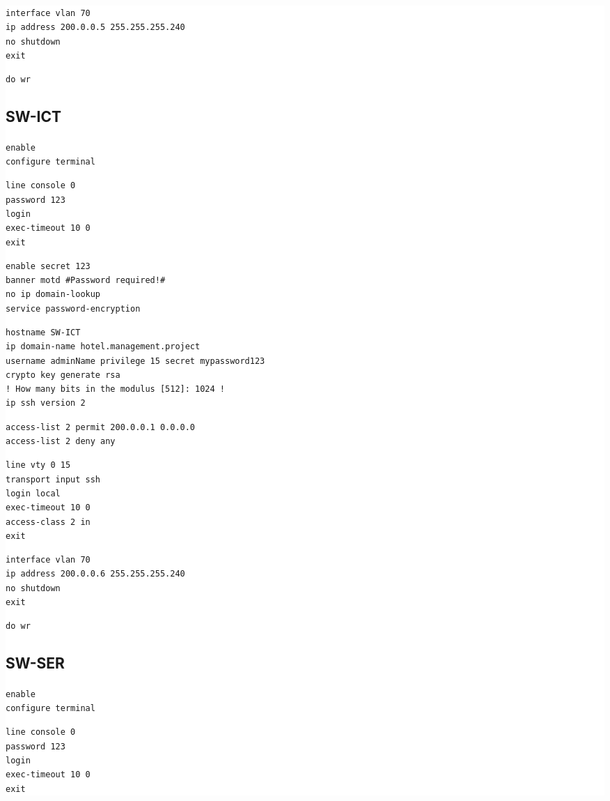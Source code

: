 `interface vlan 70`  
`ip address 200.0.0.5 255.255.255.240`  
`no shutdown`  
`exit`

`do wr`

## SW-ICT

`enable`  
`configure terminal`

`line console 0`  
`password 123`  
`login`  
`exec-timeout 10 0`  
`exit`

`enable secret 123`  
`banner motd #Password required!#`  
`no ip domain-lookup`  
`service password-encryption`

`hostname SW-ICT`  
`ip domain-name hotel.management.project`  
`username adminName privilege 15 secret mypassword123`  
`crypto key generate rsa`  
`! How many bits in the modulus [512]: 1024 !`  
`ip ssh version 2`

`access-list 2 permit 200.0.0.1 0.0.0.0`  
`access-list 2 deny any`

`line vty 0 15`  
`transport input ssh`  
`login local`  
`exec-timeout 10 0`  
`access-class 2 in`  
`exit`

`interface vlan 70`  
`ip address 200.0.0.6 255.255.255.240`  
`no shutdown`  
`exit`

`do wr`

## SW-SER

`enable`  
`configure terminal`

`line console 0`  
`password 123`  
`login`  
`exec-timeout 10 0`  
`exit`
